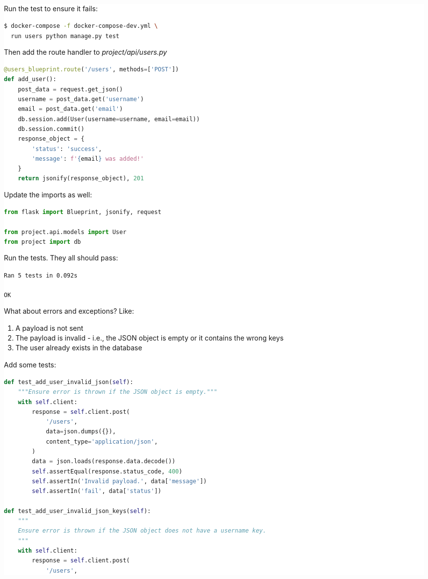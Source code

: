 Run the test to ensure it fails:

```sh
$ docker-compose -f docker-compose-dev.yml \
  run users python manage.py test
```

Then add the route handler to *project/api/users.py*

```python
@users_blueprint.route('/users', methods=['POST'])
def add_user():
    post_data = request.get_json()
    username = post_data.get('username')
    email = post_data.get('email')
    db.session.add(User(username=username, email=email))
    db.session.commit()
    response_object = {
        'status': 'success',
        'message': f'{email} was added!'
    }
    return jsonify(response_object), 201
```

Update the imports as well:

```python
from flask import Blueprint, jsonify, request

from project.api.models import User
from project import db
```

Run the tests. They all should pass:

```sh
Ran 5 tests in 0.092s

OK
```

What about errors and exceptions? Like:

1. A payload is not sent
1. The payload is invalid - i.e., the JSON object is empty or it contains the wrong keys
1. The user already exists in the database

Add some tests:

```python
def test_add_user_invalid_json(self):
    """Ensure error is thrown if the JSON object is empty."""
    with self.client:
        response = self.client.post(
            '/users',
            data=json.dumps({}),
            content_type='application/json',
        )
        data = json.loads(response.data.decode())
        self.assertEqual(response.status_code, 400)
        self.assertIn('Invalid payload.', data['message'])
        self.assertIn('fail', data['status'])

def test_add_user_invalid_json_keys(self):
    """
    Ensure error is thrown if the JSON object does not have a username key.
    """
    with self.client:
        response = self.client.post(
            '/users',
```